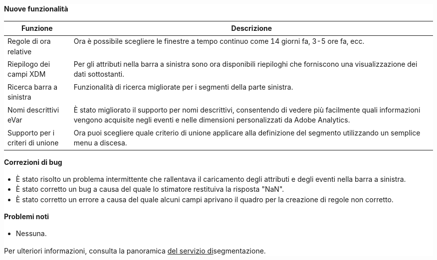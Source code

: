 **Nuove funzionalità**

| Funzione | Descrizione |
| -----------| ---------- |
| Regole di ora relative | Ora è possibile scegliere le finestre a tempo continuo come 14 giorni fa, 3-5 ore fa, ecc. |
| Riepilogo dei campi XDM | Per gli attributi nella barra a sinistra sono ora disponibili riepiloghi che forniscono una visualizzazione dei dati sottostanti. |
| Ricerca barra a sinistra | Funzionalità di ricerca migliorate per i segmenti della parte sinistra. |
| Nomi descrittivi eVar | È stato migliorato il supporto per nomi descrittivi, consentendo di vedere più facilmente quali informazioni vengono acquisite negli eventi e nelle dimensioni personalizzati da Adobe  Analytics. |
| Supporto per i criteri di unione | Ora puoi scegliere quale criterio di unione applicare alla definizione del segmento utilizzando un semplice menu a discesa. |

**Correzioni di bug**

* È stato risolto un problema intermittente che rallentava il caricamento degli attributi e degli eventi nella barra a sinistra.
* È stato corretto un bug a causa del quale lo stimatore restituiva la risposta &quot;NaN&quot;.
* È stato corretto un errore a causa del quale alcuni campi aprivano il quadro per la creazione di regole non corretto.

**Problemi noti**

* Nessuna.

Per ulteriori informazioni, consulta la panoramica [del servizio di](../../segmentation/home.md)segmentazione.